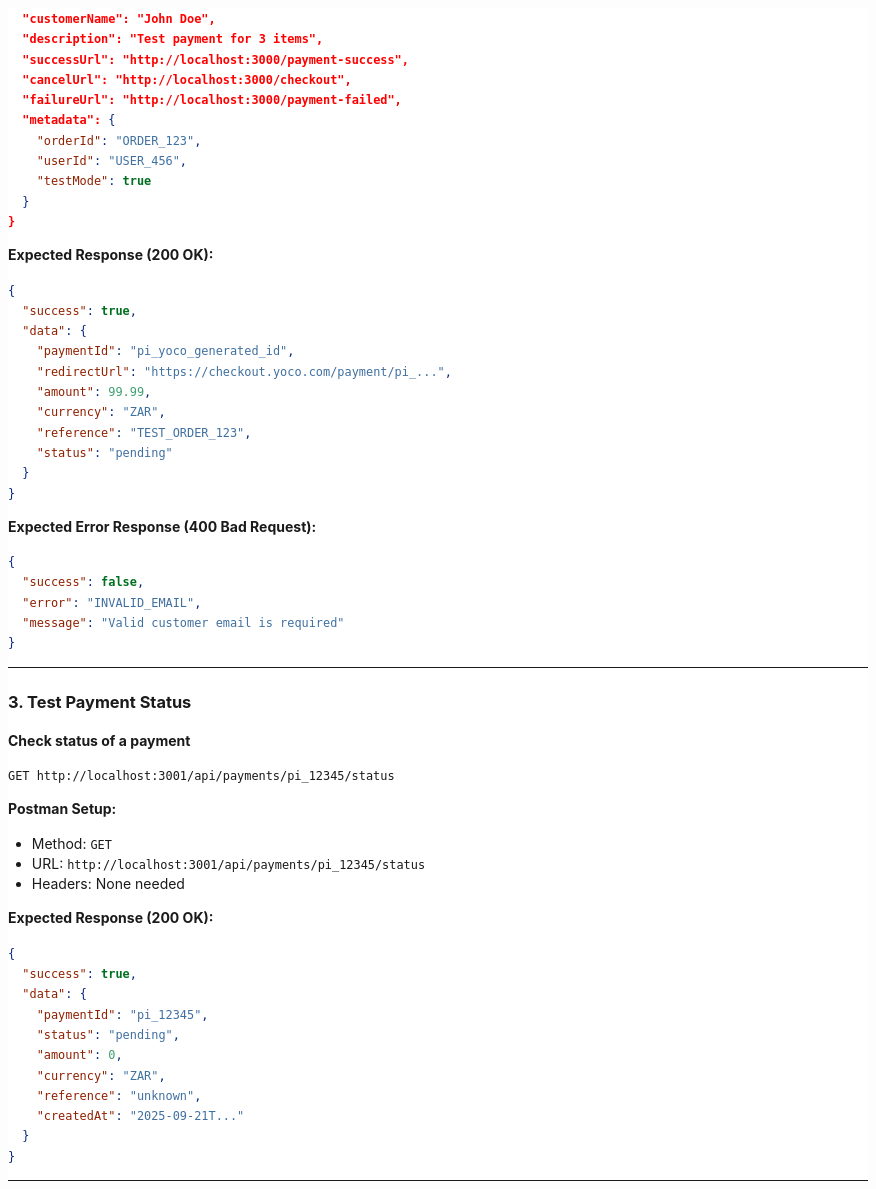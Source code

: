   ```json
    "customerName": "John Doe",
    "description": "Test payment for 3 items",
    "successUrl": "http://localhost:3000/payment-success",
    "cancelUrl": "http://localhost:3000/checkout",
    "failureUrl": "http://localhost:3000/payment-failed",
    "metadata": {
      "orderId": "ORDER_123",
      "userId": "USER_456",
      "testMode": true
    }
  }
  ```

**Expected Response (200 OK):**
```json
{
  "success": true,
  "data": {
    "paymentId": "pi_yoco_generated_id",
    "redirectUrl": "https://checkout.yoco.com/payment/pi_...",
    "amount": 99.99,
    "currency": "ZAR",
    "reference": "TEST_ORDER_123",
    "status": "pending"
  }
}
```

**Expected Error Response (400 Bad Request):**
```json
{
  "success": false,
  "error": "INVALID_EMAIL",
  "message": "Valid customer email is required"
}
```

---

### 3. Test Payment Status
**Check status of a payment**

```http
GET http://localhost:3001/api/payments/pi_12345/status
```

**Postman Setup:**
- Method: `GET`
- URL: `http://localhost:3001/api/payments/pi_12345/status`
- Headers: None needed

**Expected Response (200 OK):**
```json
{
  "success": true,
  "data": {
    "paymentId": "pi_12345",
    "status": "pending",
    "amount": 0,
    "currency": "ZAR",
    "reference": "unknown",
    "createdAt": "2025-09-21T..."
  }
}
```

---